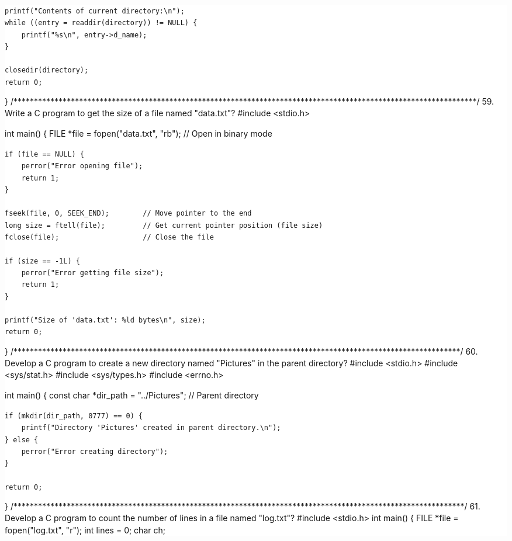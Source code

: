     printf("Contents of current directory:\n");
    while ((entry = readdir(directory)) != NULL) {
        printf("%s\n", entry->d_name);
    }

    closedir(directory);
    return 0;
}
/*****************************************************************************************************************/
59. Write a C program to get the size of a file named "data.txt"?
#include <stdio.h>

int main() {
    FILE *file = fopen("data.txt", "rb");  // Open in binary mode

    if (file == NULL) {
        perror("Error opening file");
        return 1;
    }

    fseek(file, 0, SEEK_END);        // Move pointer to the end
    long size = ftell(file);         // Get current pointer position (file size)
    fclose(file);                    // Close the file

    if (size == -1L) {
        perror("Error getting file size");
        return 1;
    }

    printf("Size of 'data.txt': %ld bytes\n", size);
    return 0;
}
/*************************************************************************************************************/
60. Develop a C program to create a new directory named "Pictures" in the parent
directory?
#include <stdio.h>
#include <sys/stat.h>
#include <sys/types.h>
#include <errno.h>

int main() {
    const char *dir_path = "../Pictures";  // Parent directory

    if (mkdir(dir_path, 0777) == 0) {
        printf("Directory 'Pictures' created in parent directory.\n");
    } else {
        perror("Error creating directory");
    }

    return 0;
}
/**************************************************************************************************************/
61. Develop a C program to count the number of lines in a file named "log.txt"?
#include <stdio.h>
int main() {
    FILE *file = fopen("log.txt", "r");
    int lines = 0;
    char ch;
